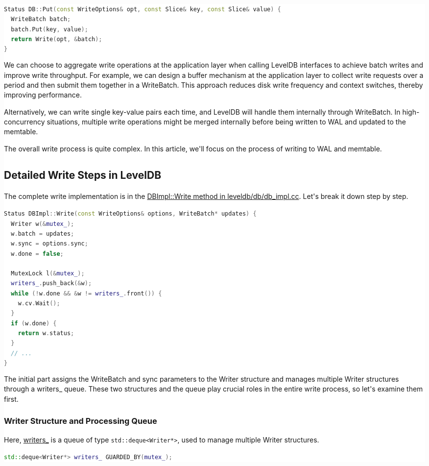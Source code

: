 ```cpp
Status DB::Put(const WriteOptions& opt, const Slice& key, const Slice& value) {
  WriteBatch batch;
  batch.Put(key, value);
  return Write(opt, &batch);
}
```

We can choose to aggregate write operations at the application layer when calling LevelDB interfaces to achieve batch writes and improve write throughput. For example, we can design a buffer mechanism at the application layer to collect write requests over a period and then submit them together in a WriteBatch. This approach reduces disk write frequency and context switches, thereby improving performance.

Alternatively, we can write single key-value pairs each time, and LevelDB will handle them internally through WriteBatch. In high-concurrency situations, multiple write operations might be merged internally before being written to WAL and updated to the memtable.

The overall write process is quite complex. In this article, we'll focus on the process of writing to WAL and memtable.

## Detailed Write Steps in LevelDB

The complete write implementation is in the [DBImpl::Write method in leveldb/db/db_impl.cc](https://github.com/google/leveldb/blob/main/db/db_impl.cc#L1205). Let's break it down step by step.

```cpp
Status DBImpl::Write(const WriteOptions& options, WriteBatch* updates) {
  Writer w(&mutex_);
  w.batch = updates;
  w.sync = options.sync;
  w.done = false;

  MutexLock l(&mutex_);
  writers_.push_back(&w);
  while (!w.done && &w != writers_.front()) {
    w.cv.Wait();
  }
  if (w.done) {
    return w.status;
  }
  // ...
}
```

The initial part assigns the WriteBatch and sync parameters to the Writer structure and manages multiple Writer structures through a writers_ queue. These two structures and the queue play crucial roles in the entire write process, so let's examine them first.

### Writer Structure and Processing Queue

Here, [writers_](https://github.com/google/leveldb/blob/main/db/db_impl.h#L186) is a queue of type `std::deque<Writer*>`, used to manage multiple Writer structures.

```cpp
std::deque<Writer*> writers_ GUARDED_BY(mutex_);
```
